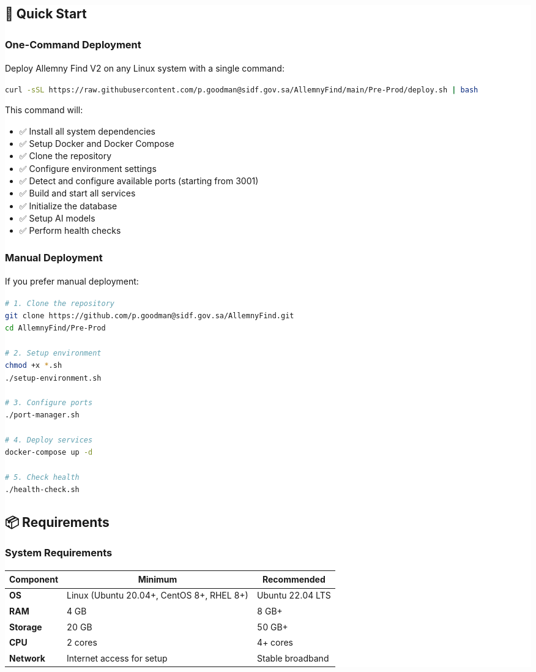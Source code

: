 ## 🔧 Quick Start

### One-Command Deployment

Deploy Allemny Find V2 on any Linux system with a single command:

```bash
curl -sSL https://raw.githubusercontent.com/p.goodman@sidf.gov.sa/AllemnyFind/main/Pre-Prod/deploy.sh | bash
```

This command will:
- ✅ Install all system dependencies
- ✅ Setup Docker and Docker Compose
- ✅ Clone the repository
- ✅ Configure environment settings
- ✅ Detect and configure available ports (starting from 3001)
- ✅ Build and start all services
- ✅ Initialize the database
- ✅ Setup AI models
- ✅ Perform health checks

### Manual Deployment

If you prefer manual deployment:

```bash
# 1. Clone the repository
git clone https://github.com/p.goodman@sidf.gov.sa/AllemnyFind.git
cd AllemnyFind/Pre-Prod

# 2. Setup environment
chmod +x *.sh
./setup-environment.sh

# 3. Configure ports
./port-manager.sh

# 4. Deploy services
docker-compose up -d

# 5. Check health
./health-check.sh
```

## 📦 Requirements

### System Requirements

| Component | Minimum | Recommended |
|-----------|---------|-------------|
| **OS** | Linux (Ubuntu 20.04+, CentOS 8+, RHEL 8+) | Ubuntu 22.04 LTS |
| **RAM** | 4 GB | 8 GB+ |
| **Storage** | 20 GB | 50 GB+ |
| **CPU** | 2 cores | 4+ cores |
| **Network** | Internet access for setup | Stable broadband |
